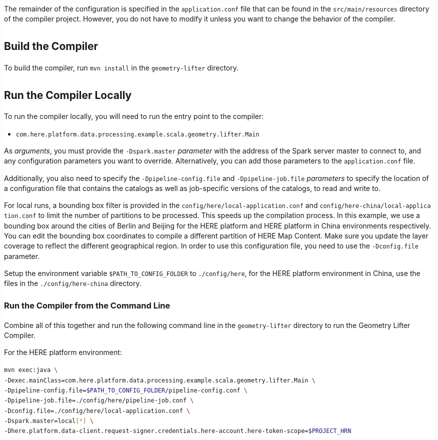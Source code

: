 The remainder of the configuration is specified in the `application.conf` file that can be found in the
`src/main/resources` directory of the compiler project. However, you do not have to modify it unless
you want to change the behavior of the compiler.

## Build the Compiler

To build the compiler, run `mvn install` in the `geometry-lifter` directory.

## Run the Compiler Locally

To run the compiler locally, you will need to run the entry point to the compiler:

- `com.here.platform.data.processing.example.scala.geometry.lifter.Main`

As _arguments_, you must provide the `-Dspark.master` _parameter_ with the address of the Spark server
master to connect to, and any configuration parameters you want to override. Alternatively, you
can add those parameters to the `application.conf` file.

Additionally, you also need to specify the `-Dpipeline-config.file` and `-Dpipeline-job.file` _parameters_
to specify the location of a configuration file that contains the catalogs as well as job-specific versions
of the catalogs, to read and write to.

For local runs, a bounding box filter is provided in the
`config/here/local-application.conf` and `config/here-china/local-application.conf` to
limit the number of partitions to be processed. This speeds up the compilation process. In this
example, we use a bounding box around the cities of Berlin and Beijing for the HERE platform and HERE
platform in China environments respectively. You can edit the bounding box coordinates to compile a different
partition of HERE Map Content. Make sure you update the layer coverage to reflect the different
geographical region. In order to use this configuration file, you need to use the `-Dconfig.file`
parameter.

Setup the environment variable `$PATH_TO_CONFIG_FOLDER` to `./config/here`,
for the HERE platform environment in China, use the files in the `./config/here-china` directory.

### Run the Compiler from the Command Line

Combine all of this together and run the following command line in the `geometry-lifter`
directory to run the Geometry Lifter Compiler.

For the HERE platform environment:

```bash
mvn exec:java \
-Dexec.mainClass=com.here.platform.data.processing.example.scala.geometry.lifter.Main \
-Dpipeline-config.file=$PATH_TO_CONFIG_FOLDER/pipeline-config.conf \
-Dpipeline-job.file=./config/here/pipeline-job.conf \
-Dconfig.file=./config/here/local-application.conf \
-Dspark.master=local[*] \
-Dhere.platform.data-client.request-signer.credentials.here-account.here-token-scope=$PROJECT_HRN
```
